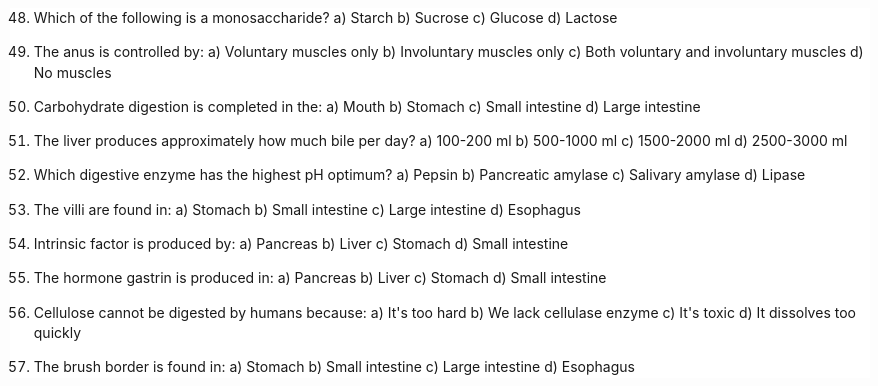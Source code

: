 48. Which of the following is a monosaccharide?
    a) Starch
    b) Sucrose
    c) Glucose
    d) Lactose

49. The anus is controlled by:
    a) Voluntary muscles only
    b) Involuntary muscles only
    c) Both voluntary and involuntary muscles
    d) No muscles

50. Carbohydrate digestion is completed in the:
    a) Mouth
    b) Stomach
    c) Small intestine
    d) Large intestine

51. The liver produces approximately how much bile per day?
    a) 100-200 ml
    b) 500-1000 ml
    c) 1500-2000 ml
    d) 2500-3000 ml

52. Which digestive enzyme has the highest pH optimum?
    a) Pepsin
    b) Pancreatic amylase
    c) Salivary amylase
    d) Lipase

53. The villi are found in:
    a) Stomach
    b) Small intestine
    c) Large intestine
    d) Esophagus

54. Intrinsic factor is produced by:
    a) Pancreas
    b) Liver
    c) Stomach
    d) Small intestine

55. The hormone gastrin is produced in:
    a) Pancreas
    b) Liver
    c) Stomach
    d) Small intestine

56. Cellulose cannot be digested by humans because:
    a) It's too hard
    b) We lack cellulase enzyme
    c) It's toxic
    d) It dissolves too quickly

57. The brush border is found in:
    a) Stomach
    b) Small intestine
    c) Large intestine
    d) Esophagus
